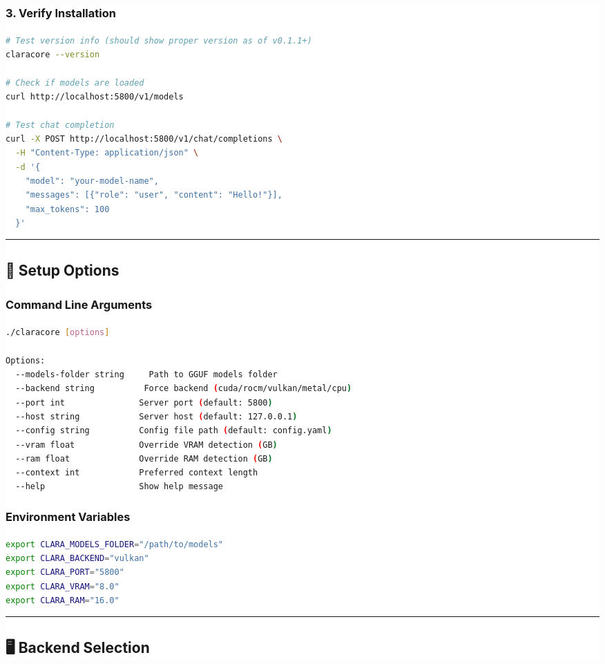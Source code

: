 ### 3. Verify Installation

```bash
# Test version info (should show proper version as of v0.1.1+)
claracore --version

# Check if models are loaded
curl http://localhost:5800/v1/models

# Test chat completion
curl -X POST http://localhost:5800/v1/chat/completions \
  -H "Content-Type: application/json" \
  -d '{
    "model": "your-model-name",
    "messages": [{"role": "user", "content": "Hello!"}],
    "max_tokens": 100
  }'
```

---

## 🎯 Setup Options

### Command Line Arguments

```bash
./claracore [options]

Options:
  --models-folder string     Path to GGUF models folder
  --backend string          Force backend (cuda/rocm/vulkan/metal/cpu)
  --port int               Server port (default: 5800)
  --host string            Server host (default: 127.0.0.1)
  --config string          Config file path (default: config.yaml)
  --vram float             Override VRAM detection (GB)
  --ram float              Override RAM detection (GB)
  --context int            Preferred context length
  --help                   Show help message
```

### Environment Variables

```bash
export CLARA_MODELS_FOLDER="/path/to/models"
export CLARA_BACKEND="vulkan"
export CLARA_PORT="5800"
export CLARA_VRAM="8.0"
export CLARA_RAM="16.0"
```

---

## 🖥️ Backend Selection

